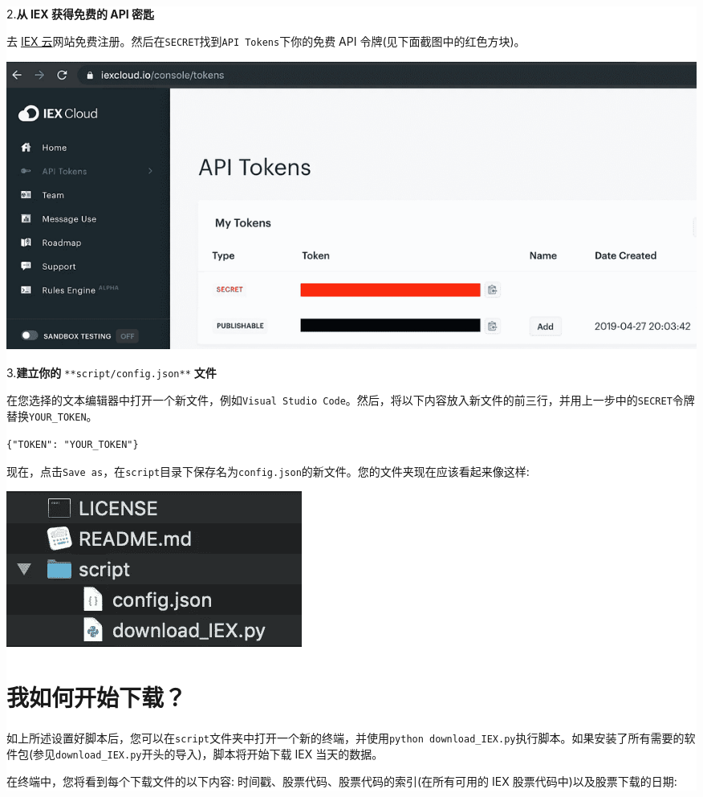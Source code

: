 2.**从 IEX 获得免费的 API 密匙**

去 [IEX 云](https://iexcloud.io)网站免费注册。然后在`SECRET`找到`API Tokens`下你的免费 API 令牌(见下面截图中的红色方块)。

![](img/8f8f9b17bf35a59240210b83ff230393.png)

3.**建立你的** `**script/config.json**` **文件**

在您选择的文本编辑器中打开一个新文件，例如`Visual Studio Code`。然后，将以下内容放入新文件的前三行，并用上一步中的`SECRET`令牌替换`YOUR_TOKEN`。

```
{"TOKEN": "YOUR_TOKEN"}
```

现在，点击`Save as`，在`script`目录下保存名为`config.json`的新文件。您的文件夹现在应该看起来像这样:

![](img/4f5876bb348fd745f6267a9ecdee4da3.png)

# 我如何开始下载？

如上所述设置好脚本后，您可以在`script`文件夹中打开一个新的终端，并使用`python download_IEX.py`执行脚本。如果安装了所有需要的软件包(参见`download_IEX.py`开头的导入)，脚本将开始下载 IEX 当天的数据。

在终端中，您将看到每个下载文件的以下内容:
时间戳、股票代码、股票代码的索引(在所有可用的 IEX 股票代码中)以及股票下载的日期:

